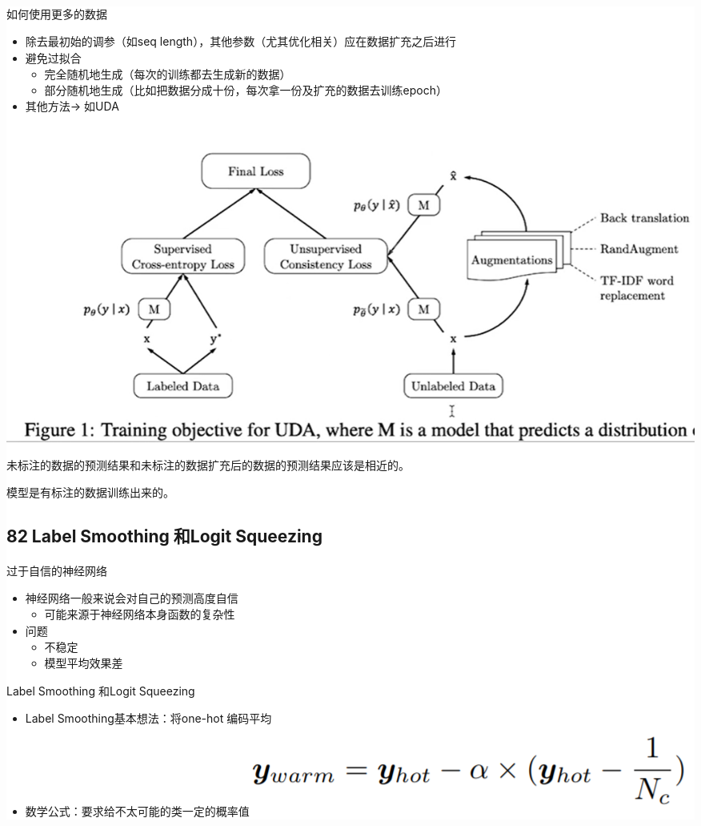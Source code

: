 如何使用更多的数据

- 除去最初始的调参（如seq length），其他参数（尤其优化相关）应在数据扩充之后进行
- 避免过拟合
  - 完全随机地生成（每次的训练都去生成新的数据）
  - 部分随机地生成（比如把数据分成十份，每次拿一份及扩充的数据去训练epoch）
- 其他方法-> 如UDA

![1618231055640](img/1618231055640.png)

未标注的数据的预测结果和未标注的数据扩充后的数据的预测结果应该是相近的。

模型是有标注的数据训练出来的。

## 82 Label Smoothing 和Logit Squeezing

过于自信的神经网络

- 神经网络一般来说会对自己的预测高度自信
  - 可能来源于神经网络本身函数的复杂性
- 问题
  - 不稳定
  - 模型平均效果差

Label Smoothing 和Logit Squeezing

- Label Smoothing基本想法：将one-hot 编码平均
- 数学公式：要求给不太可能的类一定的概率值![1618230889132](img/1618230889132.png)
